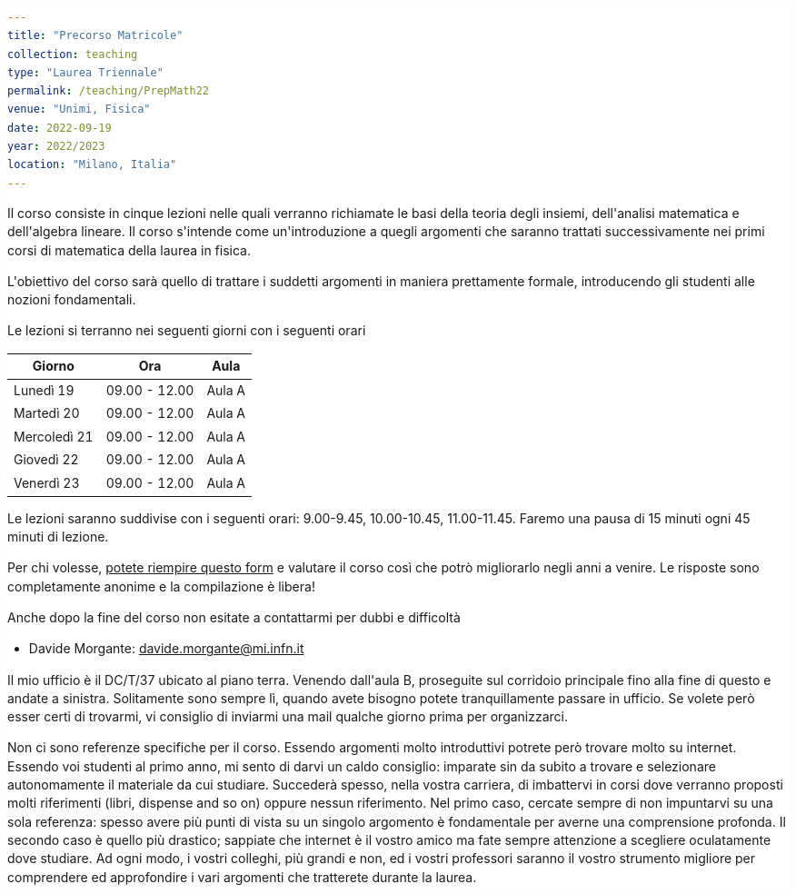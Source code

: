 ```yaml
---
title: "Precorso Matricole"
collection: teaching
type: "Laurea Triennale"
permalink: /teaching/PrepMath22
venue: "Unimi, Fisica"
date: 2022-09-19
year: 2022/2023
location: "Milano, Italia"
---
```


Il corso consiste in cinque lezioni nelle quali verranno richiamate le basi della teoria degli insiemi, dell'analisi matematica e dell'algebra lineare. Il corso s'intende come un'introduzione a quegli argomenti che saranno trattati successivamente nei primi corsi di matematica della laurea in fisica.

L'obiettivo del corso sarà quello di trattare i suddetti argomenti in maniera prettamente formale, introducendo gli studenti alle nozioni fondamentali.

Le lezioni si terranno nei seguenti giorni con i seguenti orari

| Giorno       | Ora             | Aula   |
| -----------  | --------------- | ------ |
| Lunedì 19    | 09.00 - 12.00   | Aula A |
| Martedì 20   | 09.00 - 12.00   | Aula A |
| Mercoledì 21 | 09.00 - 12.00   | Aula A |
| Giovedì 22   | 09.00 - 12.00   | Aula A |
| Venerdì 23   | 09.00 - 12.00   | Aula A |

Le lezioni saranno suddivise con i seguenti orari: 9.00-9.45, 10.00-10.45, 11.00-11.45. Faremo una pausa di 15 minuti ogni 45 minuti di lezione.

Per chi volesse, [potete riempire questo form](https://forms.gle/E3V5KNQwVjhHN64q9) e valutare il corso così che potrò migliorarlo negli anni a venire. Le risposte sono completamente anonime e la compilazione è libera!

Anche dopo la fine del corso non esitate a contattarmi per dubbi e difficoltà

* Davide Morgante: davide.morgante@mi.infn.it

Il mio ufficio è il DC/T/37 ubicato al piano terra. Venendo dall'aula B, proseguite sul corridoio principale fino alla fine di questo e andate a sinistra. Solitamente sono sempre lì, quando avete bisogno potete tranquillamente passare in ufficio. Se volete però esser certi di trovarmi, vi consiglio di inviarmi una mail qualche giorno prima per organizzarci.

Non ci sono referenze specifiche per il corso. Essendo argomenti molto introduttivi potrete però trovare molto su internet. Essendo voi studenti al primo anno, mi sento di darvi un caldo consiglio: imparate sin da subito a trovare e selezionare autonomamente il materiale da cui studiare. Succederà spesso, nella vostra carriera, di imbattervi in corsi dove verranno proposti molti riferimenti (libri, dispense and so on) oppure nessun riferimento. Nel primo caso, cercate sempre di non impuntarvi su una sola referenza: spesso avere più punti di vista su un singolo argomento è fondamentale per averne una comprensione profonda. Il secondo caso è quello più drastico; sappiate che internet è il vostro amico ma fate sempre attenzione a scegliere oculatamente dove studiare.
Ad ogni modo, i vostri colleghi, più grandi e non, ed i vostri professori saranno il vostro strumento migliore per comprendere ed approfondire i vari argomenti che tratterete durante la laurea.
